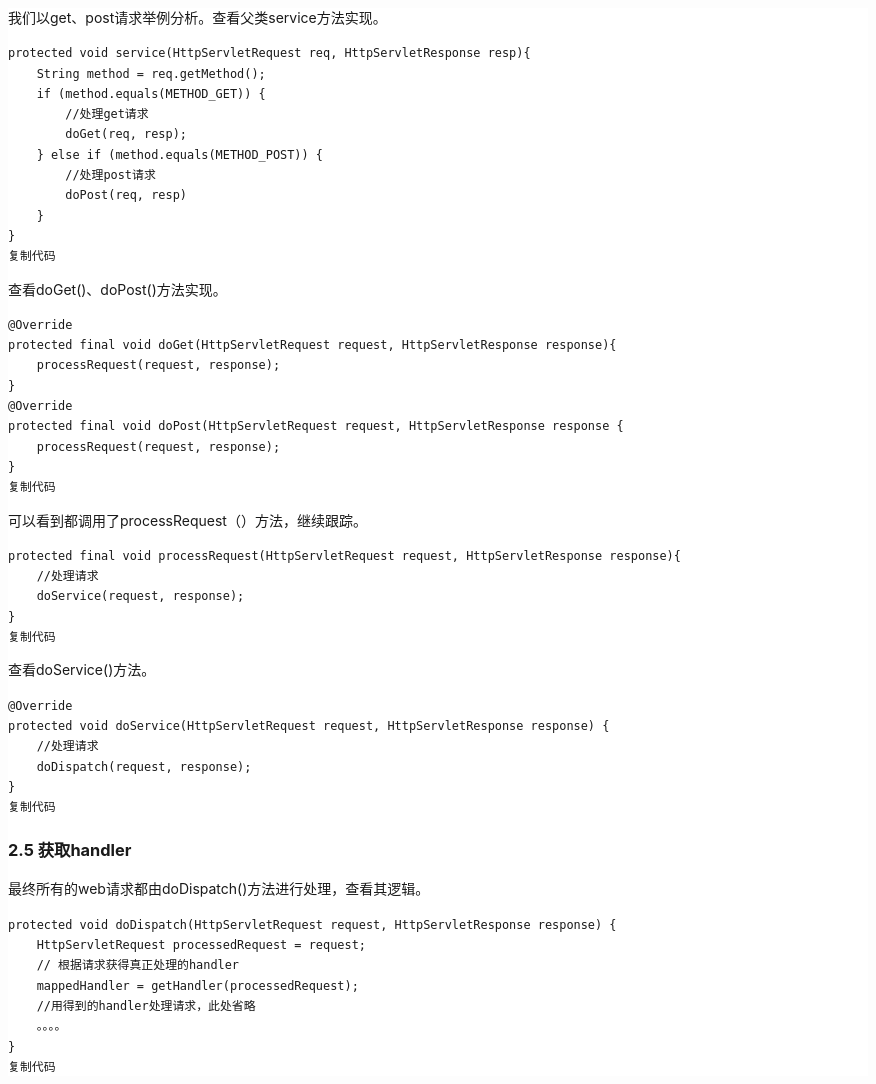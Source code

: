 我们以get、post请求举例分析。查看父类service方法实现。

```
protected void service(HttpServletRequest req, HttpServletResponse resp){
    String method = req.getMethod();
    if (method.equals(METHOD_GET)) {
        //处理get请求
        doGet(req, resp);
    } else if (method.equals(METHOD_POST)) {
        //处理post请求
        doPost(req, resp)
    }
} 
复制代码
```

查看doGet()、doPost()方法实现。

```
@Override
protected final void doGet(HttpServletRequest request, HttpServletResponse response){
    processRequest(request, response);
}
@Override
protected final void doPost(HttpServletRequest request, HttpServletResponse response {
    processRequest(request, response);
}
复制代码
```

可以看到都调用了processRequest（）方法，继续跟踪。

```
protected final void processRequest(HttpServletRequest request, HttpServletResponse response){
    //处理请求
    doService(request, response);
}
复制代码
```

查看doService()方法。

```
@Override
protected void doService(HttpServletRequest request, HttpServletResponse response) {
    //处理请求
    doDispatch(request, response);
}
复制代码
```

### 2.5 获取handler

最终所有的web请求都由doDispatch()方法进行处理，查看其逻辑。

```
protected void doDispatch(HttpServletRequest request, HttpServletResponse response) {
    HttpServletRequest processedRequest = request;
    // 根据请求获得真正处理的handler
    mappedHandler = getHandler(processedRequest);
    //用得到的handler处理请求，此处省略
	。。。。
}
复制代码
```

